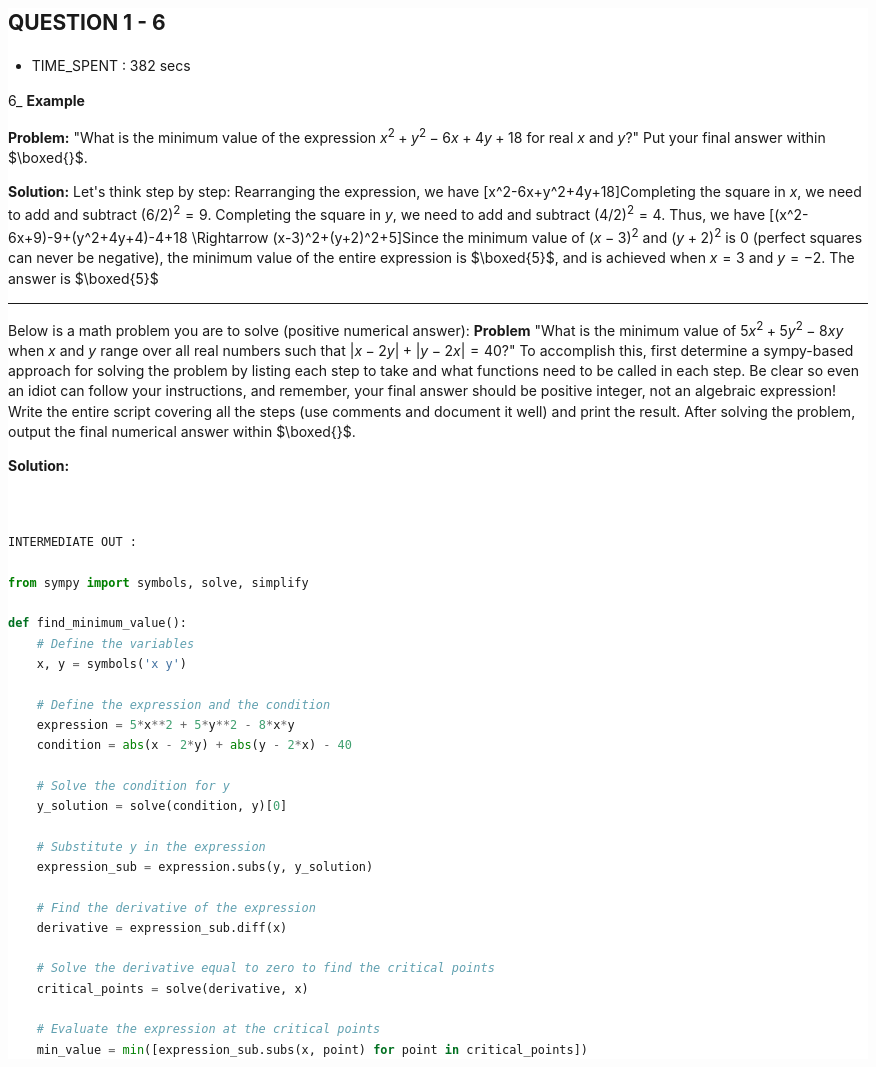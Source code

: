

## QUESTION 1 - 6 
- TIME_SPENT : 382 secs

6_
**Example**

**Problem:** 
"What is the minimum value of the expression $x^2+y^2-6x+4y+18$ for real $x$ and $y$?"
Put your final answer within $\boxed{}$.

**Solution:** 
Let's think step by step:
Rearranging the expression, we have  \[x^2-6x+y^2+4y+18\]Completing the square in $x$, we need to add and subtract $(6/2)^2=9$. Completing the square in $y$, we need to add and subtract $(4/2)^2=4$. Thus, we have \[(x^2-6x+9)-9+(y^2+4y+4)-4+18 \Rightarrow (x-3)^2+(y+2)^2+5\]Since the minimum value of $(x-3)^2$ and $(y+2)^2$ is $0$ (perfect squares can never be negative), the minimum value of the entire expression is $\boxed{5}$, and is achieved when $x=3$ and $y=-2$. The answer is $\boxed{5}$


---

Below is a math problem you are to solve (positive numerical answer):
**Problem**
"What is the minimum value of $5x^2+5y^2-8xy$ when $x$ and $y$ range over all real numbers such that $|x-2y| + |y-2x| = 40$?"
To accomplish this, first determine a sympy-based approach for solving the problem by listing each step to take and what functions need to be called in each step. Be clear so even an idiot can follow your instructions, and remember, your final answer should be positive integer, not an algebraic expression!
Write the entire script covering all the steps (use comments and document it well) and print the result. After solving the problem, output the final numerical answer within $\boxed{}$.

**Solution:** 


```python


INTERMEDIATE OUT :

from sympy import symbols, solve, simplify

def find_minimum_value():
    # Define the variables
    x, y = symbols('x y')

    # Define the expression and the condition
    expression = 5*x**2 + 5*y**2 - 8*x*y
    condition = abs(x - 2*y) + abs(y - 2*x) - 40

    # Solve the condition for y
    y_solution = solve(condition, y)[0]

    # Substitute y in the expression
    expression_sub = expression.subs(y, y_solution)

    # Find the derivative of the expression
    derivative = expression_sub.diff(x)

    # Solve the derivative equal to zero to find the critical points
    critical_points = solve(derivative, x)

    # Evaluate the expression at the critical points
    min_value = min([expression_sub.subs(x, point) for point in critical_points])

```